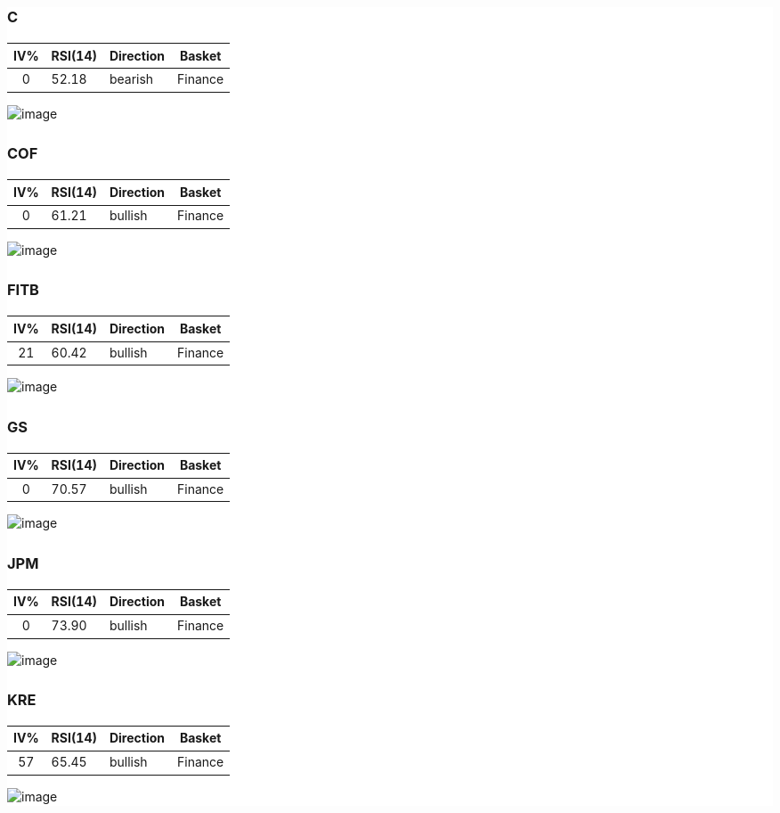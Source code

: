 ### C

| IV% | RSI(14) | Direction | Basket |
|:---:|---------|-----------|--------|
| 0 | 52.18 | bearish | Finance |

![image](https://finviz.com/publish/072223/Cd021651895i.png)

### COF

| IV% | RSI(14) | Direction | Basket |
|:---:|---------|-----------|--------|
| 0 | 61.21 | bullish | Finance |

![image](https://finviz.com/publish/072223/COFd021603584i.png)

### FITB

| IV% | RSI(14) | Direction | Basket |
|:---:|---------|-----------|--------|
| 21 | 60.42 | bullish | Finance |

![image](https://finviz.com/publish/072223/FITBd021735575i.png)

### GS

| IV% | RSI(14) | Direction | Basket |
|:---:|---------|-----------|--------|
| 0 | 70.57 | bullish | Finance |

![image](https://finviz.com/publish/072223/GSd021686245i.png)

### JPM

| IV% | RSI(14) | Direction | Basket |
|:---:|---------|-----------|--------|
| 0 | 73.90 | bullish | Finance |

![image](https://finviz.com/publish/072223/JPMd021642796i.png)

### KRE

| IV% | RSI(14) | Direction | Basket |
|:---:|---------|-----------|--------|
| 57 | 65.45 | bullish | Finance |

![image](https://finviz.com/publish/072223/KREd021746927i.png)
